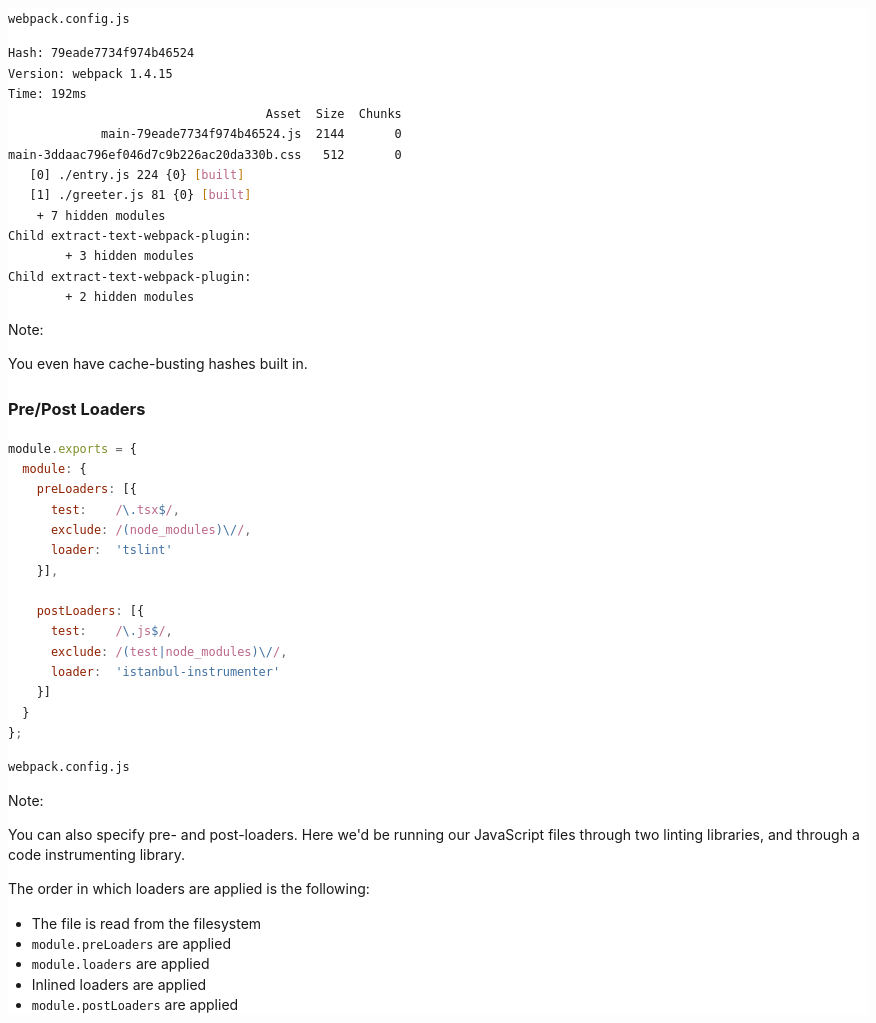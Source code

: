 `webpack.config.js`


```bash
Hash: 79eade7734f974b46524
Version: webpack 1.4.15
Time: 192ms
                                    Asset  Size  Chunks
             main-79eade7734f974b46524.js  2144       0
main-3ddaac796ef046d7c9b226ac20da330b.css   512       0
   [0] ./entry.js 224 {0} [built]
   [1] ./greeter.js 81 {0} [built]
    + 7 hidden modules
Child extract-text-webpack-plugin:
        + 3 hidden modules
Child extract-text-webpack-plugin:
        + 2 hidden modules
```

Note:

You even have cache-busting hashes built in.


### Pre/Post Loaders


```javascript
module.exports = {
  module: {
    preLoaders: [{
      test:    /\.tsx$/,
      exclude: /(node_modules)\//,
      loader:  'tslint'
    }],

    postLoaders: [{
      test:    /\.js$/,
      exclude: /(test|node_modules)\//,
      loader:  'istanbul-instrumenter'
    }]
  }
};
```

`webpack.config.js`

Note:

You can also specify pre- and post-loaders. Here we'd be running our JavaScript files through two linting libraries, and through a code instrumenting library.

The order in which loaders are applied is the following:

- The file is read from the filesystem
- `module.preLoaders` are applied
- `module.loaders` are applied
- Inlined loaders are applied
- `module.postLoaders` are applied
